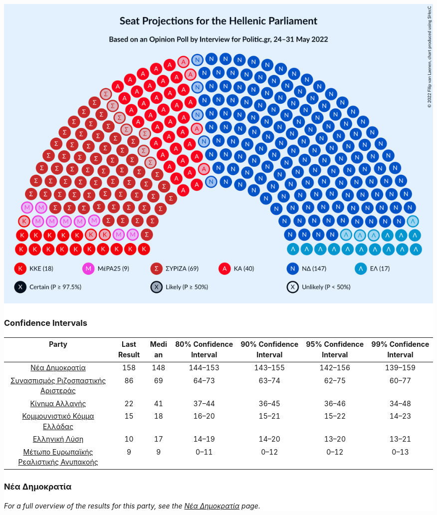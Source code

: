 ![Graph with seating plan not yet produced](2022-05-31-Interview-seating-plan.png "Seating Plan")

### Confidence Intervals

| Party | Last Result | Median | 80% Confidence Interval | 90% Confidence Interval | 95% Confidence Interval | 99% Confidence Interval |
|:-----:|:-----------:|:------:|:-----------------------:|:-----------------------:|:-----------------------:|:-----------------------:|
| <a href="#νέα-δημοκρατία">Νέα Δημοκρατία</a> | 158 | 148 | 144–153 |143–155 |142–156 |139–159 |
| <a href="#συνασπισμός-ριζοσπαστικής-αριστεράς">Συνασπισμός Ριζοσπαστικής Αριστεράς</a> | 86 | 69 | 64–73 |63–74 |62–75 |60–77 |
| <a href="#κίνημα-αλλαγής">Κίνημα Αλλαγής</a> | 22 | 41 | 37–44 |36–45 |36–46 |34–48 |
| <a href="#κομμουνιστικό-κόμμα-ελλάδας">Κομμουνιστικό Κόμμα Ελλάδας</a> | 15 | 18 | 16–20 |15–21 |15–22 |14–23 |
| <a href="#ελληνική-λύση">Ελληνική Λύση</a> | 10 | 17 | 14–19 |14–20 |13–20 |13–21 |
| <a href="#μέτωπο-ευρωπαϊκής-ρεαλιστικής-ανυπακοής">Μέτωπο Ευρωπαϊκής Ρεαλιστικής Ανυπακοής</a> | 9 | 9 | 0–11 |0–12 |0–12 |0–13 |

### Νέα Δημοκρατία

*For a full overview of the results for this party, see the [Νέα Δημοκρατία](party-νέαδημοκρατία.html) page.*
